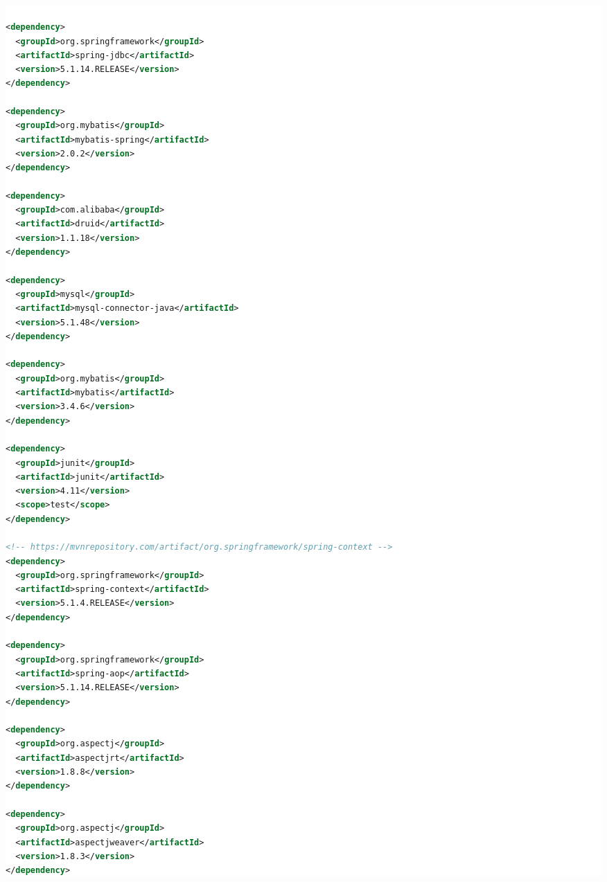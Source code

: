 ```xml

<dependency>
  <groupId>org.springframework</groupId>
  <artifactId>spring-jdbc</artifactId>
  <version>5.1.14.RELEASE</version>
</dependency>

<dependency>
  <groupId>org.mybatis</groupId>
  <artifactId>mybatis-spring</artifactId>
  <version>2.0.2</version>
</dependency>

<dependency>
  <groupId>com.alibaba</groupId>
  <artifactId>druid</artifactId>
  <version>1.1.18</version>
</dependency>

<dependency>
  <groupId>mysql</groupId>
  <artifactId>mysql-connector-java</artifactId>
  <version>5.1.48</version>
</dependency>

<dependency>
  <groupId>org.mybatis</groupId>
  <artifactId>mybatis</artifactId>
  <version>3.4.6</version>
</dependency>

<dependency>
  <groupId>junit</groupId>
  <artifactId>junit</artifactId>
  <version>4.11</version>
  <scope>test</scope>
</dependency>

<!-- https://mvnrepository.com/artifact/org.springframework/spring-context -->
<dependency>
  <groupId>org.springframework</groupId>
  <artifactId>spring-context</artifactId>
  <version>5.1.4.RELEASE</version>
</dependency>

<dependency>
  <groupId>org.springframework</groupId>
  <artifactId>spring-aop</artifactId>
  <version>5.1.14.RELEASE</version>
</dependency>

<dependency>
  <groupId>org.aspectj</groupId>
  <artifactId>aspectjrt</artifactId>
  <version>1.8.8</version>
</dependency>

<dependency>
  <groupId>org.aspectj</groupId>
  <artifactId>aspectjweaver</artifactId>
  <version>1.8.3</version>
</dependency>

```